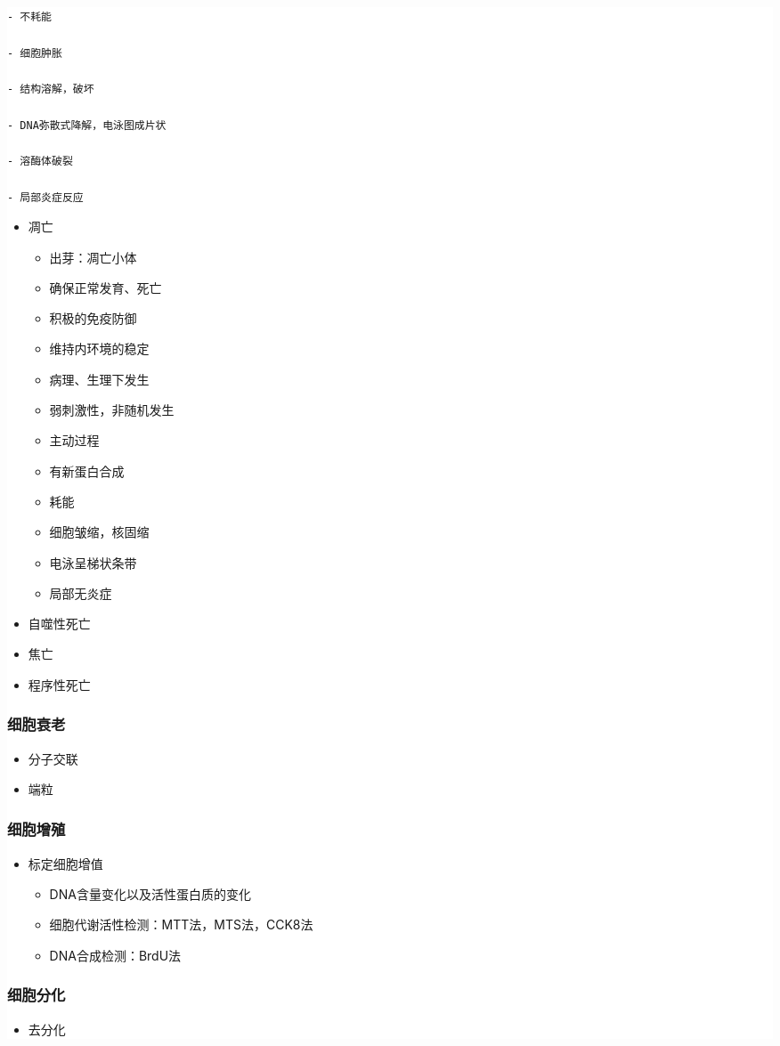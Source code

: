 	- 不耗能

	- 细胞肿胀

	- 结构溶解，破坏

	- DNA弥散式降解，电泳图成片状

	- 溶酶体破裂

	- 局部炎症反应

- 凋亡

	- 出芽：凋亡小体

	- 确保正常发育、死亡

	- 积极的免疫防御

	- 维持内环境的稳定

	- 病理、生理下发生

	- 弱刺激性，非随机发生

	- 主动过程

	- 有新蛋白合成

	- 耗能

	- 细胞皱缩，核固缩

	- 电泳呈梯状条带

	- 局部无炎症

- 自噬性死亡

- 焦亡

- 程序性死亡

### 细胞衰老

- 分子交联

- 端粒

### 细胞增殖

- 标定细胞增值

	- DNA含量变化以及活性蛋白质的变化

	- 细胞代谢活性检测：MTT法，MTS法，CCK8法

	- DNA合成检测：BrdU法

### 细胞分化

- 去分化
